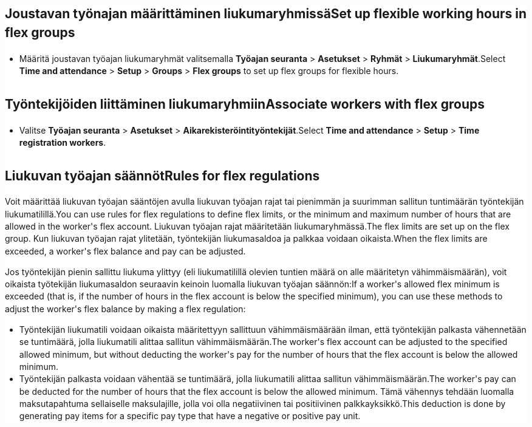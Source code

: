 ## <a name="set-up-flexible-working-hours-in-flex-groups"></a><span data-ttu-id="82c66-109">Joustavan työnajan määrittäminen liukumaryhmissä</span><span class="sxs-lookup"><span data-stu-id="82c66-109">Set up flexible working hours in flex groups</span></span>

- <span data-ttu-id="82c66-110">Määritä joustavan työajan liukumaryhmät valitsemalla **Työajan seuranta** \> **Asetukset** \> **Ryhmät** \> **Liukumaryhmät**.</span><span class="sxs-lookup"><span data-stu-id="82c66-110">Select **Time and attendance** \> **Setup** \> **Groups** \> **Flex groups** to set up flex groups for flexible hours.</span></span>

## <a name="associate-workers-with-flex-groups"></a><span data-ttu-id="82c66-111">Työntekijöiden liittäminen liukumaryhmiin</span><span class="sxs-lookup"><span data-stu-id="82c66-111">Associate workers with flex groups</span></span>

- <span data-ttu-id="82c66-112">Valitse **Työajan seuranta** \> **Asetukset** \> **Aikarekisteröintityöntekijät**.</span><span class="sxs-lookup"><span data-stu-id="82c66-112">Select **Time and attendance** \> **Setup** \> **Time registration workers**.</span></span>

## <a name="rules-for-flex-regulations"></a><span data-ttu-id="82c66-113">Liukuvan työajan säännöt</span><span class="sxs-lookup"><span data-stu-id="82c66-113">Rules for flex regulations</span></span>

<span data-ttu-id="82c66-114">Voit määrittää liukuvan työajan sääntöjen avulla liukuvan työajan rajat tai pienimmän ja suurimman sallitun tuntimäärän työntekijän liukumatilillä.</span><span class="sxs-lookup"><span data-stu-id="82c66-114">You can use rules for flex regulations to define flex limits, or the minimum and maximum number of hours that are allowed in the worker's flex account.</span></span> <span data-ttu-id="82c66-115">Liukuvan työajan rajat määritetään liukumaryhmässä.</span><span class="sxs-lookup"><span data-stu-id="82c66-115">The flex limits are set up on the flex group.</span></span> <span data-ttu-id="82c66-116">Kun liukuvan työajan rajat ylitetään, työntekijän liukumasaldoa ja palkkaa voidaan oikaista.</span><span class="sxs-lookup"><span data-stu-id="82c66-116">When the flex limits are exceeded, a worker's flex balance and pay can be adjusted.</span></span>

<span data-ttu-id="82c66-117">Jos työntekijän pienin sallittu liukuma ylittyy (eli liukumatilillä olevien tuntien määrä on alle määritetyn vähimmäismäärän), voit oikaista työtekijän liukumasaldon seuraavin keinoin luomalla liukuvan työajan säännön:</span><span class="sxs-lookup"><span data-stu-id="82c66-117">If a worker's allowed flex minimum is exceeded (that is, if the number of hours in the flex account is below the specified minimum), you can use these methods to adjust the worker's flex balance by making a flex regulation:</span></span>

- <span data-ttu-id="82c66-118">Työntekijän liukumatili voidaan oikaista määritettyyn sallittuun vähimmäismäärään ilman, että työntekijän palkasta vähennetään se tuntimäärä, jolla liukumatili alittaa sallitun vähimmäismäärän.</span><span class="sxs-lookup"><span data-stu-id="82c66-118">The worker's flex account can be adjusted to the specified allowed minimum, but without deducting the worker's pay for the number of hours that the flex account is below the allowed minimum.</span></span>
- <span data-ttu-id="82c66-119">Työntekijän palkasta voidaan vähentää se tuntimäärä, jolla liukumatili alittaa sallitun vähimmäismäärän.</span><span class="sxs-lookup"><span data-stu-id="82c66-119">The worker's pay can be deducted for the number of hours that the flex account is below the allowed minimum.</span></span> <span data-ttu-id="82c66-120">Tämä vähennys tehdään luomalla maksutapahtuma sellaiselle maksulajille, jolla voi olla negatiivinen tai positiivinen palkkayksikkö.</span><span class="sxs-lookup"><span data-stu-id="82c66-120">This deduction is done by generating pay items for a specific pay type that have a negative or positive pay unit.</span></span>
